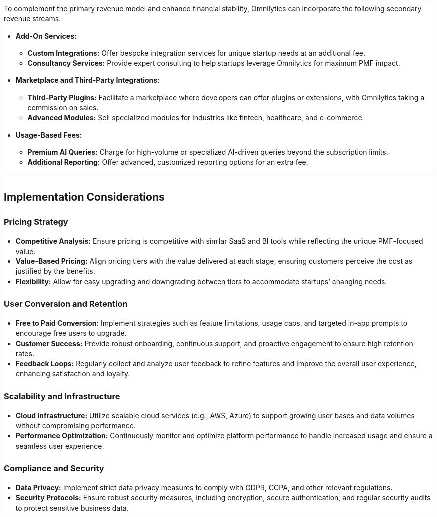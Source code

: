 To complement the primary revenue model and enhance financial stability, Omnilytics can incorporate the following secondary revenue streams:

- **Add-On Services:**

  - **Custom Integrations:** Offer bespoke integration services for unique startup needs at an additional fee.
  - **Consultancy Services:** Provide expert consulting to help startups leverage Omnilytics for maximum PMF impact.

- **Marketplace and Third-Party Integrations:**

  - **Third-Party Plugins:** Facilitate a marketplace where developers can offer plugins or extensions, with Omnilytics taking a commission on sales.
  - **Advanced Modules:** Sell specialized modules for industries like fintech, healthcare, and e-commerce.

- **Usage-Based Fees:**
  - **Premium AI Queries:** Charge for high-volume or specialized AI-driven queries beyond the subscription limits.
  - **Additional Reporting:** Offer advanced, customized reporting options for an extra fee.

---

## **Implementation Considerations**

### **Pricing Strategy**

- **Competitive Analysis:** Ensure pricing is competitive with similar SaaS and BI tools while reflecting the unique PMF-focused value.
- **Value-Based Pricing:** Align pricing tiers with the value delivered at each stage, ensuring customers perceive the cost as justified by the benefits.
- **Flexibility:** Allow for easy upgrading and downgrading between tiers to accommodate startups’ changing needs.

### **User Conversion and Retention**

- **Free to Paid Conversion:** Implement strategies such as feature limitations, usage caps, and targeted in-app prompts to encourage free users to upgrade.
- **Customer Success:** Provide robust onboarding, continuous support, and proactive engagement to ensure high retention rates.
- **Feedback Loops:** Regularly collect and analyze user feedback to refine features and improve the overall user experience, enhancing satisfaction and loyalty.

### **Scalability and Infrastructure**

- **Cloud Infrastructure:** Utilize scalable cloud services (e.g., AWS, Azure) to support growing user bases and data volumes without compromising performance.
- **Performance Optimization:** Continuously monitor and optimize platform performance to handle increased usage and ensure a seamless user experience.

### **Compliance and Security**

- **Data Privacy:** Implement strict data privacy measures to comply with GDPR, CCPA, and other relevant regulations.
- **Security Protocols:** Ensure robust security measures, including encryption, secure authentication, and regular security audits to protect sensitive business data.
